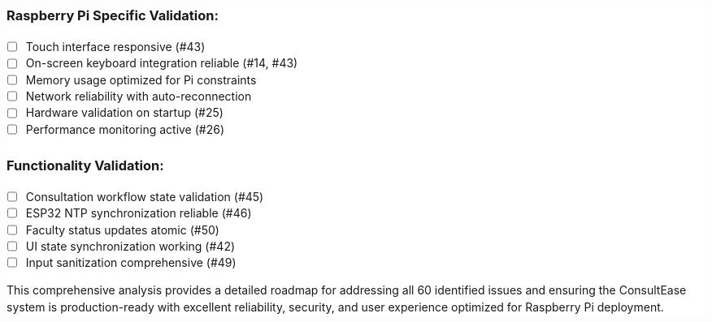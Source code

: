 ### Raspberry Pi Specific Validation:
- [ ] Touch interface responsive (#43)
- [ ] On-screen keyboard integration reliable (#14, #43)
- [ ] Memory usage optimized for Pi constraints
- [ ] Network reliability with auto-reconnection
- [ ] Hardware validation on startup (#25)
- [ ] Performance monitoring active (#26)

### Functionality Validation:
- [ ] Consultation workflow state validation (#45)
- [ ] ESP32 NTP synchronization reliable (#46)
- [ ] Faculty status updates atomic (#50)
- [ ] UI state synchronization working (#42)
- [ ] Input sanitization comprehensive (#49)

This comprehensive analysis provides a detailed roadmap for addressing all 60 identified issues and ensuring the ConsultEase system is production-ready with excellent reliability, security, and user experience optimized for Raspberry Pi deployment.

